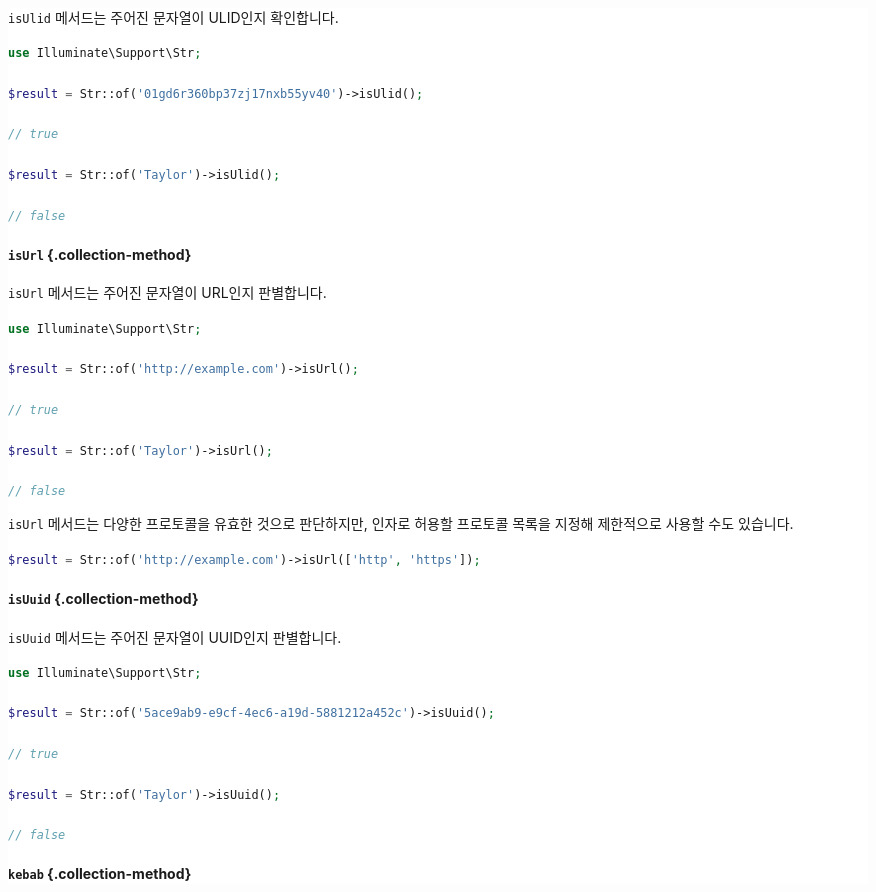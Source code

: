 `isUlid` 메서드는 주어진 문자열이 ULID인지 확인합니다.

```php
use Illuminate\Support\Str;

$result = Str::of('01gd6r360bp37zj17nxb55yv40')->isUlid();

// true

$result = Str::of('Taylor')->isUlid();

// false
```

<a name="method-fluent-str-is-url"></a>
#### `isUrl` {.collection-method}

`isUrl` 메서드는 주어진 문자열이 URL인지 판별합니다.

```php
use Illuminate\Support\Str;

$result = Str::of('http://example.com')->isUrl();

// true

$result = Str::of('Taylor')->isUrl();

// false
```

`isUrl` 메서드는 다양한 프로토콜을 유효한 것으로 판단하지만, 인자로 허용할 프로토콜 목록을 지정해 제한적으로 사용할 수도 있습니다.

```php
$result = Str::of('http://example.com')->isUrl(['http', 'https']);
```

<a name="method-fluent-str-is-uuid"></a>
#### `isUuid` {.collection-method}

`isUuid` 메서드는 주어진 문자열이 UUID인지 판별합니다.

```php
use Illuminate\Support\Str;

$result = Str::of('5ace9ab9-e9cf-4ec6-a19d-5881212a452c')->isUuid();

// true

$result = Str::of('Taylor')->isUuid();

// false
```

<a name="method-fluent-str-kebab"></a>
#### `kebab` {.collection-method}
